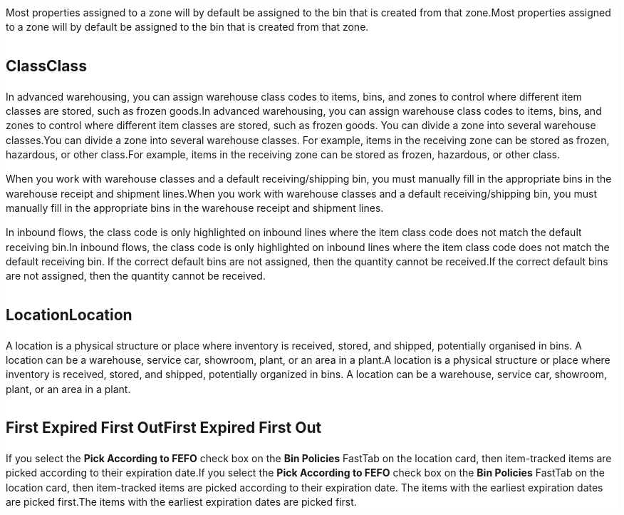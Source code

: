 <span data-ttu-id="2265b-247">Most properties assigned to a zone will by default be assigned to the bin that is created from that zone.</span><span class="sxs-lookup"><span data-stu-id="2265b-247">Most properties assigned to a zone will by default be assigned to the bin that is created from that zone.</span></span>  

## <a name="class"></a><span data-ttu-id="2265b-248">Class</span><span class="sxs-lookup"><span data-stu-id="2265b-248">Class</span></span>  
<span data-ttu-id="2265b-249">In advanced warehousing, you can assign warehouse class codes to items, bins, and zones to control where different item classes are stored, such as frozen goods.</span><span class="sxs-lookup"><span data-stu-id="2265b-249">In advanced warehousing, you can assign warehouse class codes to items, bins, and zones to control where different item classes are stored, such as frozen goods.</span></span> <span data-ttu-id="2265b-250">You can divide a zone into several warehouse classes.</span><span class="sxs-lookup"><span data-stu-id="2265b-250">You can divide a zone into several warehouse classes.</span></span> <span data-ttu-id="2265b-251">For example, items in the receiving zone can be stored as frozen, hazardous, or other class.</span><span class="sxs-lookup"><span data-stu-id="2265b-251">For example, items in the receiving zone can be stored as frozen, hazardous, or other class.</span></span>  

<span data-ttu-id="2265b-252">When you work with warehouse classes and a default receiving/shipping bin, you must manually fill in the appropriate bins in the warehouse receipt and shipment lines.</span><span class="sxs-lookup"><span data-stu-id="2265b-252">When you work with warehouse classes and a default receiving/shipping bin, you must manually fill in the appropriate bins in the warehouse receipt and shipment lines.</span></span>  

<span data-ttu-id="2265b-253">In inbound flows, the class code is only highlighted on inbound lines where the item class code does not match the default receiving bin.</span><span class="sxs-lookup"><span data-stu-id="2265b-253">In inbound flows, the class code is only highlighted on inbound lines where the item class code does not match the default receiving bin.</span></span> <span data-ttu-id="2265b-254">If the correct default bins are not assigned, then the quantity cannot be received.</span><span class="sxs-lookup"><span data-stu-id="2265b-254">If the correct default bins are not assigned, then the quantity cannot be received.</span></span>  

## <a name="location"></a><span data-ttu-id="2265b-255">Location</span><span class="sxs-lookup"><span data-stu-id="2265b-255">Location</span></span>  
<span data-ttu-id="2265b-256">A location is a physical structure or place where inventory is received, stored, and shipped, potentially organised in bins. A location can be a warehouse, service car, showroom, plant, or an area in a plant.</span><span class="sxs-lookup"><span data-stu-id="2265b-256">A location is a physical structure or place where inventory is received, stored, and shipped, potentially organized in bins. A location can be a warehouse, service car, showroom, plant, or an area in a plant.</span></span>  

## <a name="first-expired-first-out"></a><span data-ttu-id="2265b-257">First Expired First Out</span><span class="sxs-lookup"><span data-stu-id="2265b-257">First Expired First Out</span></span>  
<span data-ttu-id="2265b-258">If you select the **Pick According to FEFO** check box on the **Bin Policies** FastTab on the location card, then item-tracked items are picked according to their expiration date.</span><span class="sxs-lookup"><span data-stu-id="2265b-258">If you select the **Pick According to FEFO** check box on the **Bin Policies** FastTab on the location card, then item-tracked items are picked according to their expiration date.</span></span> <span data-ttu-id="2265b-259">The items with the earliest expiration dates are picked first.</span><span class="sxs-lookup"><span data-stu-id="2265b-259">The items with the earliest expiration dates are picked first.</span></span>  
